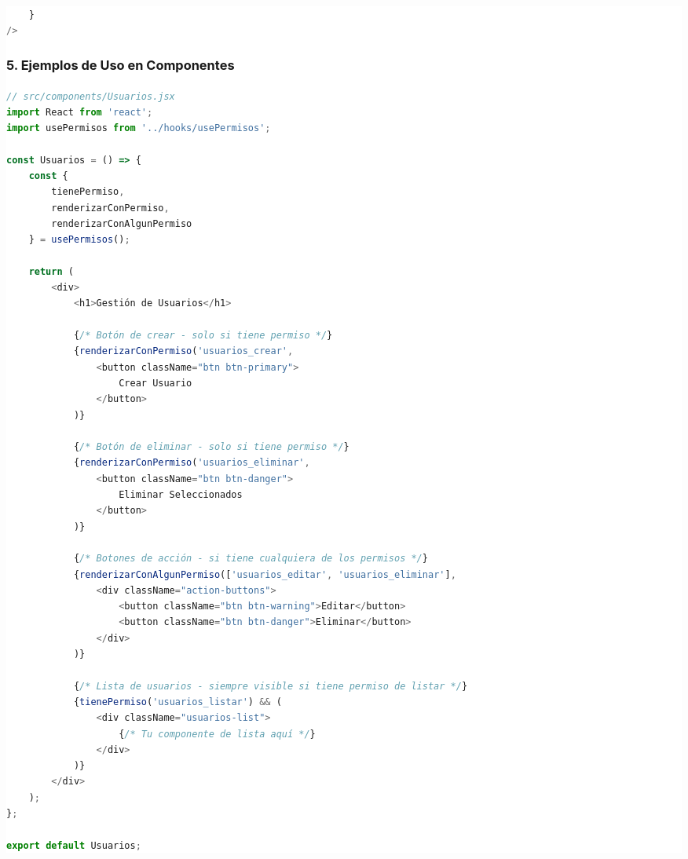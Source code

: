 ```javascript
    }
/>
```

### **5. Ejemplos de Uso en Componentes**

```javascript
// src/components/Usuarios.jsx
import React from 'react';
import usePermisos from '../hooks/usePermisos';

const Usuarios = () => {
    const { 
        tienePermiso, 
        renderizarConPermiso, 
        renderizarConAlgunPermiso 
    } = usePermisos();

    return (
        <div>
            <h1>Gestión de Usuarios</h1>
            
            {/* Botón de crear - solo si tiene permiso */}
            {renderizarConPermiso('usuarios_crear', 
                <button className="btn btn-primary">
                    Crear Usuario
                </button>
            )}

            {/* Botón de eliminar - solo si tiene permiso */}
            {renderizarConPermiso('usuarios_eliminar', 
                <button className="btn btn-danger">
                    Eliminar Seleccionados
                </button>
            )}

            {/* Botones de acción - si tiene cualquiera de los permisos */}
            {renderizarConAlgunPermiso(['usuarios_editar', 'usuarios_eliminar'], 
                <div className="action-buttons">
                    <button className="btn btn-warning">Editar</button>
                    <button className="btn btn-danger">Eliminar</button>
                </div>
            )}

            {/* Lista de usuarios - siempre visible si tiene permiso de listar */}
            {tienePermiso('usuarios_listar') && (
                <div className="usuarios-list">
                    {/* Tu componente de lista aquí */}
                </div>
            )}
        </div>
    );
};

export default Usuarios;
```
